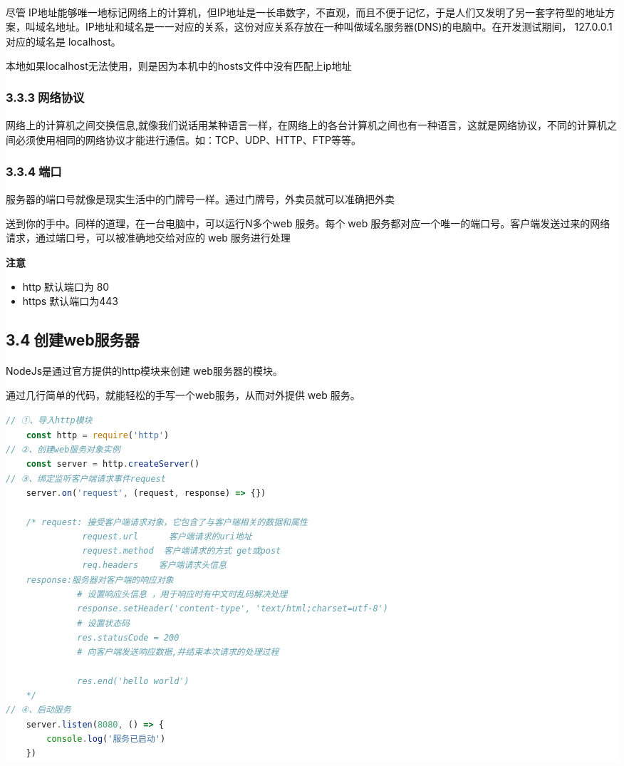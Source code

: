 尽管 IP地址能够唯一地标记网络上的计算机，但IP地址是一长串数字，不直观，而且不便于记忆，于是人们又发明了另一套字符型的地址方案，叫域名地址。IP地址和域名是一一对应的关系，这份对应关系存放在一种叫做域名服务器(DNS)的电脑中。在开发测试期间， 127.0.0.1 对应的域名是 localhost。

本地如果localhost无法使用，则是因为本机中的hosts文件中没有匹配上ip地址

### 3.3.3 网络协议

网络上的计算机之间交换信息,就像我们说话用某种语言一样，在网络上的各台计算机之间也有一种语言，这就是网络协议，不同的计算机之间必须使用相同的网络协议才能进行通信。如：TCP、UDP、HTTP、FTP等等。

### 3.3.4 端口

服务器的端口号就像是现实生活中的门牌号一样。通过门牌号，外卖员就可以准确把外卖

送到你的手中。同样的道理，在一台电脑中，可以运行N多个web 服务。每个 web 服务都对应一个唯一的端口号。客户端发送过来的网络请求，通过端口号，可以被准确地交给对应的 web 服务进行处理

**注意**

* http 默认端口为 80
* https 默认端口为443



## 3.4 创建web服务器

NodeJs是通过官方提供的http模块来创建 web服务器的模块。

通过几行简单的代码，就能轻松的手写一个web服务，从而对外提供 web 服务。

```js
// ①、导入http模块    
	const http = require('http')
// ②、创建web服务对象实例
	const server = http.createServer()
// ③、绑定监听客户端请求事件request
	server.on('request', (request, response) => {})

	/* request: 接受客户端请求对象，它包含了与客户端相关的数据和属性
			   request.url      客户端请求的uri地址
			   request.method  客户端请求的方式 get或post
			   req.headers	  客户端请求头信息
	response:服务器对客户端的响应对象
			  # 设置响应头信息 ，用于响应时有中文时乱码解决处理
			  response.setHeader('content-type', 'text/html;charset=utf-8')
			  # 设置状态码
  			  res.statusCode = 200
			  # 向客户端发送响应数据,并结束本次请求的处理过程
		
			  res.end('hello world')
	*/
// ④、启动服务
	server.listen(8080, () => {
  		console.log('服务已启动')
	})
```
